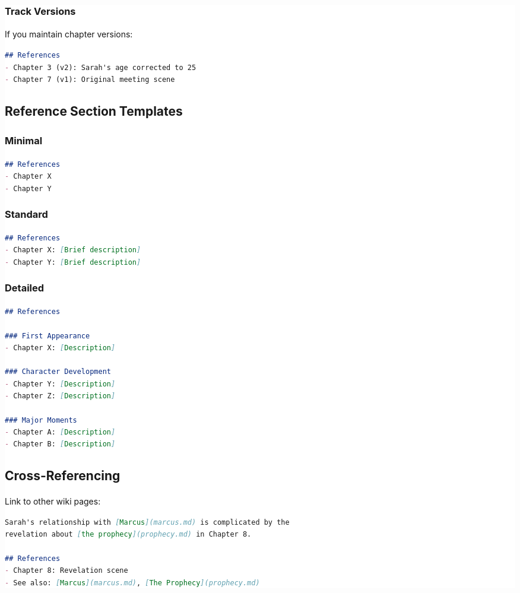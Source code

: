 ### Track Versions

If you maintain chapter versions:

```markdown
## References
- Chapter 3 (v2): Sarah's age corrected to 25
- Chapter 7 (v1): Original meeting scene
```

## Reference Section Templates

### Minimal

```markdown
## References
- Chapter X
- Chapter Y
```

### Standard

```markdown
## References
- Chapter X: [Brief description]
- Chapter Y: [Brief description]
```

### Detailed

```markdown
## References

### First Appearance
- Chapter X: [Description]

### Character Development
- Chapter Y: [Description]
- Chapter Z: [Description]

### Major Moments
- Chapter A: [Description]
- Chapter B: [Description]
```

## Cross-Referencing

Link to other wiki pages:

```markdown
Sarah's relationship with [Marcus](marcus.md) is complicated by the 
revelation about [the prophecy](prophecy.md) in Chapter 8.

## References
- Chapter 8: Revelation scene
- See also: [Marcus](marcus.md), [The Prophecy](prophecy.md)
```
